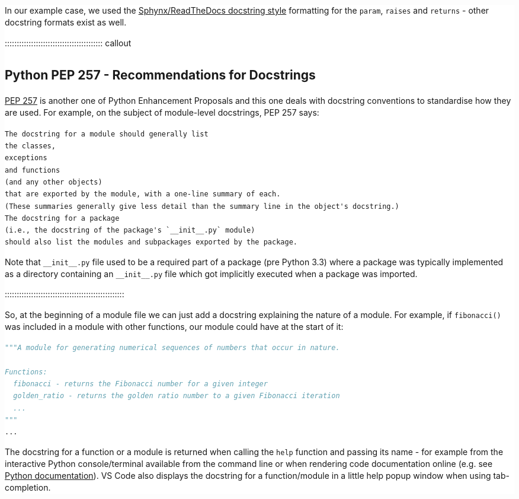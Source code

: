 In our example case, we used the
[Sphynx/ReadTheDocs docstring style](https://sphinx-rtd-tutorial.readthedocs.io/en/latest/docstrings.html)
formatting for the `param`, `raises` and `returns` - other docstring formats exist as well.

:::::::::::::::::::::::::::::::::::::::::  callout

## Python PEP 257 - Recommendations for Docstrings

[PEP 257](https://peps.python.org/pep-0257/)
is another one of Python Enhancement Proposals
and this one deals with docstring conventions to standardise how they are used.
For example, on the subject of module-level docstrings, PEP 257 says:

```
The docstring for a module should generally list
the classes,
exceptions
and functions
(and any other objects)
that are exported by the module, with a one-line summary of each.
(These summaries generally give less detail than the summary line in the object's docstring.)
The docstring for a package
(i.e., the docstring of the package's `__init__.py` module)
should also list the modules and subpackages exported by the package.
```

Note that `__init__.py` file used to be a required part of a package
(pre Python 3.3)
where a package was typically implemented as a directory containing
an `__init__.py` file which got implicitly executed when a package was imported.


::::::::::::::::::::::::::::::::::::::::::::::::::

So, at the beginning of a module file we can just add
a docstring explaining the nature of a module.
For example, if `fibonacci()` was included in a module with other functions,
our module could have at the start of it:

```python
"""A module for generating numerical sequences of numbers that occur in nature.

Functions:
  fibonacci - returns the Fibonacci number for a given integer
  golden_ratio - returns the golden ratio number to a given Fibonacci iteration
  ...
"""
...
```

The docstring for a function or a module
is returned when calling the `help` function and passing its name -
for example from the interactive Python console/terminal available from the command line
or when rendering code documentation online
(e.g. see [Python documentation](https://docs.python.org/3.11/library/index.html)).
VS Code also displays the docstring for a function/module
in a little help popup window when using tab-completion.
